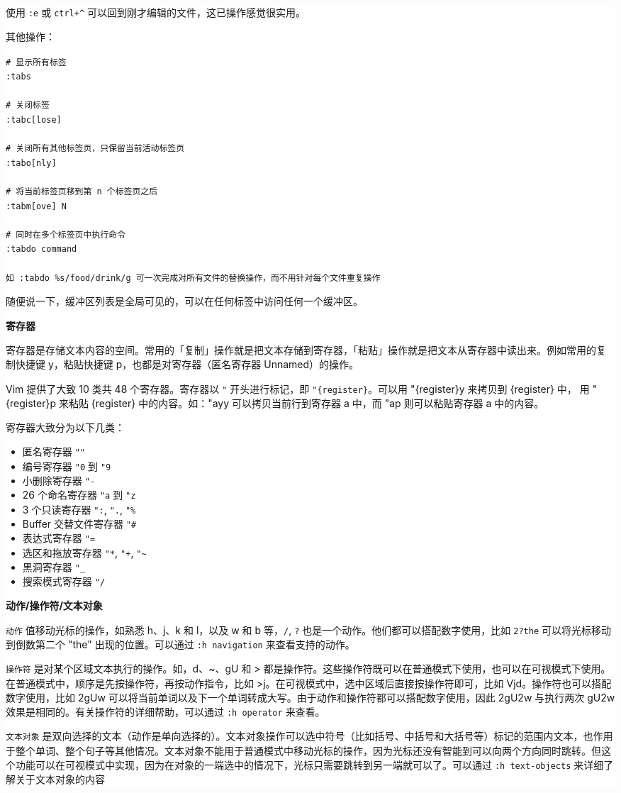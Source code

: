 使用 `:e` 或 `ctrl+^` 可以回到刚才编辑的文件，这已操作感觉很实用。

其他操作：

```
# 显示所有标签
:tabs

# 关闭标签
:tabc[lose]

# 关闭所有其他标签页，只保留当前活动标签页
:tabo[nly]

# 将当前标签页移到第 n 个标签页之后
:tabm[ove] N

# 同时在多个标签页中执行命令
:tabdo command

如 :tabdo %s/food/drink/g 可一次完成对所有文件的替换操作，而不用针对每个文件重复操作
```

随便说一下，缓冲区列表是全局可见的，可以在任何标签中访问任何一个缓冲区。

**寄存器**

寄存器是存储文本内容的空间。常用的「复制」操作就是把文本存储到寄存器，「粘贴」操作就是把文本从寄存器中读出来。例如常用的复制快捷键 y，粘贴快捷键 p，也都是对寄存器（匿名寄存器 Unnamed）的操作。

Vim 提供了大致 10 类共 48 个寄存器。寄存器以 `"` 开头进行标记，即 `"{register}`。可以用 "{register}y 来拷贝到 {register} 中， 用 "{register}p 来粘贴 {register} 中的内容。如："ayy 可以拷贝当前行到寄存器 a 中，而 "ap 则可以粘贴寄存器 a 中的内容。

寄存器大致分为以下几类：

- 匿名寄存器 `""`
- 编号寄存器 `"0` 到 `"9`
- 小删除寄存器 `"-`
- 26 个命名寄存器 `"a` 到 `"z`
- 3 个只读寄存器 `":`, `".`, `"%`
- Buffer 交替文件寄存器 `"#`
- 表达式寄存器 `"=`
- 选区和拖放寄存器 `"*`, `"+`, `"~`
- 黑洞寄存器 `"_`
- 搜索模式寄存器 `"/`

**动作/操作符/文本对象**

`动作` 值移动光标的操作，如熟悉 h、j、k 和 l，以及 w 和 b 等，`/`, `?` 也是一个动作。他们都可以搭配数字使用，比如 `2?the` 可以将光标移动到倒数第二个 "the" 出现的位置。可以通过 `:h navigation` 来查看支持的动作。

`操作符` 是对某个区域文本执行的操作。如，d、~、gU 和 > 都是操作符。这些操作符既可以在普通模式下使用，也可以在可视模式下使用。在普通模式中，顺序是先按操作符，再按动作指令，比如 >j。在可视模式中，选中区域后直接按操作符即可，比如 Vjd。操作符也可以搭配数字使用，比如 2gUw 可以将当前单词以及下一个单词转成大写。由于动作和操作符都可以搭配数字使用，因此 2gU2w 与执行两次 gU2w 效果是相同的。有关操作符的详细帮助，可以通过 `:h operator` 来查看。

`文本对象` 是双向选择的文本（动作是单向选择的）。文本对象操作可以选中符号（比如括号、中括号和大括号等）标记的范围内文本，也作用于整个单词、整个句子等其他情况。文本对象不能用于普通模式中移动光标的操作，因为光标还没有智能到可以向两个方向同时跳转。但这个功能可以在可视模式中实现，因为在对象的一端选中的情况下，光标只需要跳转到另一端就可以了。可以通过 `:h text-objects` 来详细了解关于文本对象的内容

